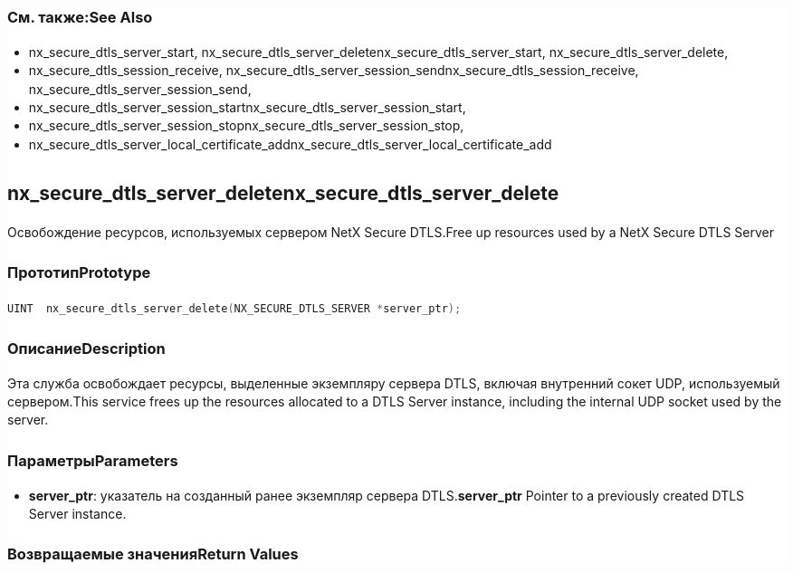 ### <a name="see-also"></a><span data-ttu-id="1ca36-268">См. также:</span><span class="sxs-lookup"><span data-stu-id="1ca36-268">See Also</span></span>

- <span data-ttu-id="1ca36-269">nx_secure_dtls_server_start, nx_secure_dtls_server_delete</span><span class="sxs-lookup"><span data-stu-id="1ca36-269">nx_secure_dtls_server_start, nx_secure_dtls_server_delete,</span></span>
- <span data-ttu-id="1ca36-270">nx_secure_dtls_session_receive, nx_secure_dtls_server_session_send</span><span class="sxs-lookup"><span data-stu-id="1ca36-270">nx_secure_dtls_session_receive, nx_secure_dtls_server_session_send,</span></span>
- <span data-ttu-id="1ca36-271">nx_secure_dtls_server_session_start</span><span class="sxs-lookup"><span data-stu-id="1ca36-271">nx_secure_dtls_server_session_start,</span></span>
- <span data-ttu-id="1ca36-272">nx_secure_dtls_server_session_stop</span><span class="sxs-lookup"><span data-stu-id="1ca36-272">nx_secure_dtls_server_session_stop,</span></span>
- <span data-ttu-id="1ca36-273">nx_secure_dtls_server_local_certificate_add</span><span class="sxs-lookup"><span data-stu-id="1ca36-273">nx_secure_dtls_server_local_certificate_add</span></span>

## <a name="nx_secure_dtls_server_delete"></a><span data-ttu-id="1ca36-274">nx_secure_dtls_server_delete</span><span class="sxs-lookup"><span data-stu-id="1ca36-274">nx_secure_dtls_server_delete</span></span>

<span data-ttu-id="1ca36-275">Освобождение ресурсов, используемых сервером NetX Secure DTLS.</span><span class="sxs-lookup"><span data-stu-id="1ca36-275">Free up resources used by a NetX Secure DTLS Server</span></span>

### <a name="prototype"></a><span data-ttu-id="1ca36-276">Прототип</span><span class="sxs-lookup"><span data-stu-id="1ca36-276">Prototype</span></span>

```C
UINT  nx_secure_dtls_server_delete(NX_SECURE_DTLS_SERVER *server_ptr);
```

### <a name="description"></a><span data-ttu-id="1ca36-277">Описание</span><span class="sxs-lookup"><span data-stu-id="1ca36-277">Description</span></span>

<span data-ttu-id="1ca36-278">Эта служба освобождает ресурсы, выделенные экземпляру сервера DTLS, включая внутренний сокет UDP, используемый сервером.</span><span class="sxs-lookup"><span data-stu-id="1ca36-278">This service frees up the resources allocated to a DTLS Server instance, including the internal UDP socket used by the server.</span></span>

### <a name="parameters"></a><span data-ttu-id="1ca36-279">Параметры</span><span class="sxs-lookup"><span data-stu-id="1ca36-279">Parameters</span></span>

- <span data-ttu-id="1ca36-280">**server_ptr**: указатель на созданный ранее экземпляр сервера DTLS.</span><span class="sxs-lookup"><span data-stu-id="1ca36-280">**server_ptr** Pointer to a previously created DTLS Server instance.</span></span>

### <a name="return-values"></a><span data-ttu-id="1ca36-281">Возвращаемые значения</span><span class="sxs-lookup"><span data-stu-id="1ca36-281">Return Values</span></span>
